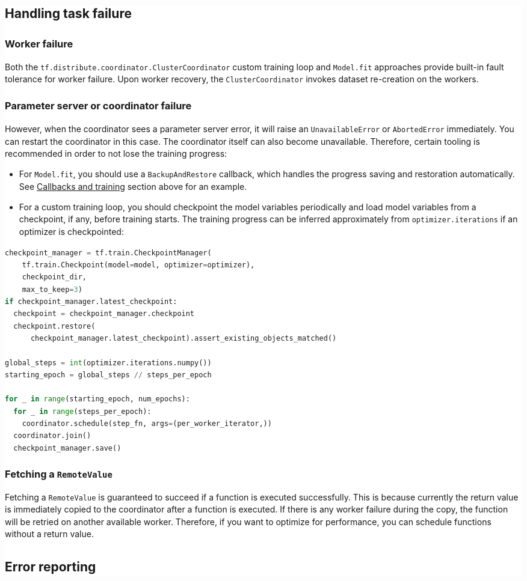## Handling task failure

### Worker failure

Both the `tf.distribute.coordinator.ClusterCoordinator` custom training loop and `Model.fit` approaches provide built-in fault tolerance for worker failure. Upon worker recovery, the `ClusterCoordinator` invokes dataset re-creation on the workers.

### Parameter server or coordinator failure

However, when the coordinator sees a parameter server error, it will raise an `UnavailableError` or `AbortedError` immediately. You can restart the coordinator in this case. The coordinator itself can also become unavailable. Therefore, certain tooling is recommended in order to not lose the training progress:

- For `Model.fit`, you should use a `BackupAndRestore` callback, which handles the progress saving and restoration automatically. See [Callbacks and training](#callbacks-and-training) section above for an example.

- For a custom training loop, you should checkpoint the model variables periodically and load model variables from a checkpoint, if any, before training starts. The training progress can be inferred approximately from `optimizer.iterations` if an optimizer is checkpointed:

```python
checkpoint_manager = tf.train.CheckpointManager(
    tf.train.Checkpoint(model=model, optimizer=optimizer),
    checkpoint_dir,
    max_to_keep=3)
if checkpoint_manager.latest_checkpoint:
  checkpoint = checkpoint_manager.checkpoint
  checkpoint.restore(
      checkpoint_manager.latest_checkpoint).assert_existing_objects_matched()

global_steps = int(optimizer.iterations.numpy())
starting_epoch = global_steps // steps_per_epoch

for _ in range(starting_epoch, num_epochs):
  for _ in range(steps_per_epoch):
    coordinator.schedule(step_fn, args=(per_worker_iterator,))
  coordinator.join()
  checkpoint_manager.save()
```

### Fetching a `RemoteValue`

Fetching a `RemoteValue` is guaranteed to succeed if a function is executed successfully. This is because currently the return value is immediately copied to the coordinator after a function is executed. If there is any worker failure during the copy, the function will be retried on another available worker. Therefore, if you want to optimize for performance, you can schedule functions without a return value.

## Error reporting
